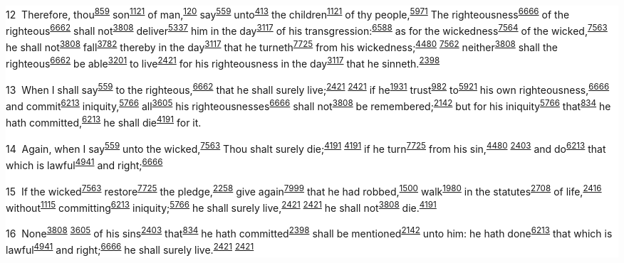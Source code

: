 12  Therefore, thou<sup>[859](h0859)</sup> son<sup>[1121](h1121)</sup>
of man,<sup>[120](h0120)</sup> say<sup>[559](h0559)</sup>
unto<sup>[413](h0413)</sup> the children<sup>[1121](h1121)</sup> of thy
people,<sup>[5971](h5971)</sup> The
righteousness<sup>[6666](h6666)</sup> of the
righteous<sup>[6662](h6662)</sup> shall not<sup>[3808](h3808)</sup>
deliver<sup>[5337](h5337)</sup> him in the day<sup>[3117](h3117)</sup>
of his transgression:<sup>[6588](h6588)</sup> as for the
wickedness<sup>[7564](h7564)</sup> of the
wicked,<sup>[7563](h7563)</sup> he shall not<sup>[3808](h3808)</sup>
fall<sup>[3782](h3782)</sup> thereby in the day<sup>[3117](h3117)</sup>
that he turneth<sup>[7725](h7725)</sup> from his
wickedness;<sup>[4480](h4480)</sup> <sup>[7562](h7562)</sup>
neither<sup>[3808](h3808)</sup> shall the
righteous<sup>[6662](h6662)</sup> be able<sup>[3201](h3201)</sup> to
live<sup>[2421](h2421)</sup> for his righteousness in the
day<sup>[3117](h3117)</sup> that he sinneth.<sup>[2398](h2398)</sup>

13  When I shall say<sup>[559](h0559)</sup> to the
righteous,<sup>[6662](h6662)</sup> that he shall surely
live;<sup>[2421](h2421)</sup> <sup>[2421](h2421)</sup> if
he<sup>[1931](h1931)</sup> trust<sup>[982](h0982)</sup>
to<sup>[5921](h5921)</sup> his own
righteousness,<sup>[6666](h6666)</sup> and
commit<sup>[6213](h6213)</sup> iniquity,<sup>[5766](h5766)</sup>
all<sup>[3605](h3605)</sup> his righteousnesses<sup>[6666](h6666)</sup>
shall not<sup>[3808](h3808)</sup> be remembered;<sup>[2142](h2142)</sup>
but for his iniquity<sup>[5766](h5766)</sup> that<sup>[834](h0834)</sup>
he hath committed,<sup>[6213](h6213)</sup> he shall
die<sup>[4191](h4191)</sup> for it.

14  Again, when I say<sup>[559](h0559)</sup> unto the
wicked,<sup>[7563](h7563)</sup> Thou shalt surely
die;<sup>[4191](h4191)</sup> <sup>[4191](h4191)</sup> if he
turn<sup>[7725](h7725)</sup> from his sin,<sup>[4480](h4480)</sup>
<sup>[2403](h2403)</sup> and do<sup>[6213](h6213)</sup> that which is
lawful<sup>[4941](h4941)</sup> and right;<sup>[6666](h6666)</sup>

15  If the wicked<sup>[7563](h7563)</sup>
restore<sup>[7725](h7725)</sup> the pledge,<sup>[2258](h2258)</sup> give
again<sup>[7999](h7999)</sup> that he had
robbed,<sup>[1500](h1500)</sup> walk<sup>[1980](h1980)</sup> in the
statutes<sup>[2708](h2708)</sup> of life,<sup>[2416](h2416)</sup>
without<sup>[1115](h1115)</sup> committing<sup>[6213](h6213)</sup>
iniquity;<sup>[5766](h5766)</sup> he shall surely
live,<sup>[2421](h2421)</sup> <sup>[2421](h2421)</sup> he shall
not<sup>[3808](h3808)</sup> die.<sup>[4191](h4191)</sup>

16  None<sup>[3808](h3808)</sup> <sup>[3605](h3605)</sup> of his
sins<sup>[2403](h2403)</sup> that<sup>[834](h0834)</sup> he hath
committed<sup>[2398](h2398)</sup> shall be
mentioned<sup>[2142](h2142)</sup> unto him: he hath
done<sup>[6213](h6213)</sup> that which is
lawful<sup>[4941](h4941)</sup> and right;<sup>[6666](h6666)</sup> he
shall surely live.<sup>[2421](h2421)</sup> <sup>[2421](h2421)</sup>
